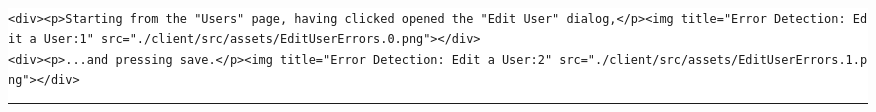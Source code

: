 	<div><p>Starting from the "Users" page, having clicked opened the "Edit User" dialog,</p><img title="Error Detection: Edit a User:1" src="./client/src/assets/EditUserErrors.0.png"></div>
	<div><p>...and pressing save.</p><img title="Error Detection: Edit a User:2" src="./client/src/assets/EditUserErrors.1.png"></div>
</div>
<hr>
